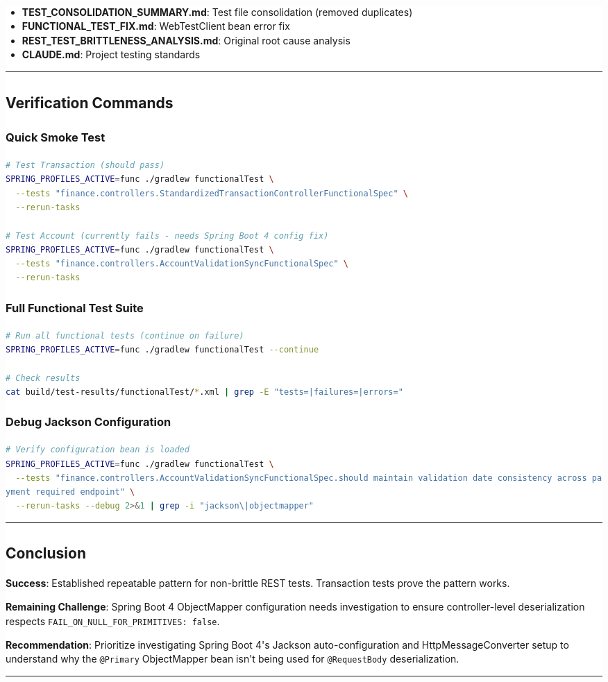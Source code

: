 - **TEST_CONSOLIDATION_SUMMARY.md**: Test file consolidation (removed duplicates)
- **FUNCTIONAL_TEST_FIX.md**: WebTestClient bean error fix
- **REST_TEST_BRITTLENESS_ANALYSIS.md**: Original root cause analysis
- **CLAUDE.md**: Project testing standards

---

## Verification Commands

### Quick Smoke Test
```bash
# Test Transaction (should pass)
SPRING_PROFILES_ACTIVE=func ./gradlew functionalTest \
  --tests "finance.controllers.StandardizedTransactionControllerFunctionalSpec" \
  --rerun-tasks

# Test Account (currently fails - needs Spring Boot 4 config fix)
SPRING_PROFILES_ACTIVE=func ./gradlew functionalTest \
  --tests "finance.controllers.AccountValidationSyncFunctionalSpec" \
  --rerun-tasks
```

### Full Functional Test Suite
```bash
# Run all functional tests (continue on failure)
SPRING_PROFILES_ACTIVE=func ./gradlew functionalTest --continue

# Check results
cat build/test-results/functionalTest/*.xml | grep -E "tests=|failures=|errors="
```

### Debug Jackson Configuration
```bash
# Verify configuration bean is loaded
SPRING_PROFILES_ACTIVE=func ./gradlew functionalTest \
  --tests "finance.controllers.AccountValidationSyncFunctionalSpec.should maintain validation date consistency across payment required endpoint" \
  --rerun-tasks --debug 2>&1 | grep -i "jackson\|objectmapper"
```

---

## Conclusion

**Success**: Established repeatable pattern for non-brittle REST tests. Transaction tests prove the pattern works.

**Remaining Challenge**: Spring Boot 4 ObjectMapper configuration needs investigation to ensure controller-level deserialization respects `FAIL_ON_NULL_FOR_PRIMITIVES: false`.

**Recommendation**: Prioritize investigating Spring Boot 4's Jackson auto-configuration and HttpMessageConverter setup to understand why the `@Primary` ObjectMapper bean isn't being used for `@RequestBody` deserialization.

---